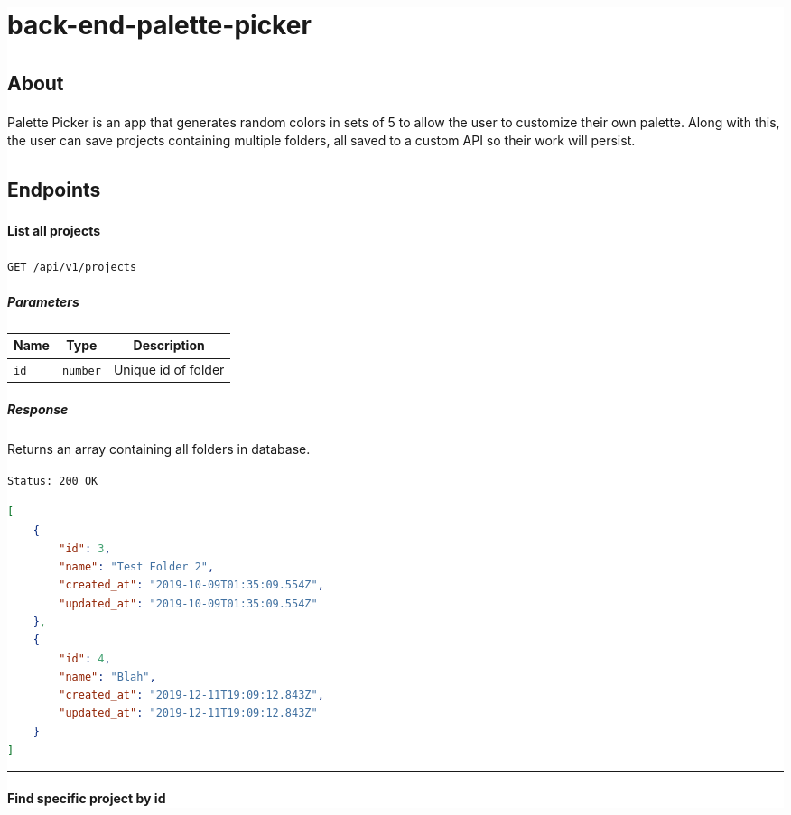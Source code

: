 # back-end-palette-picker

## About

Palette Picker is an app that generates random colors in sets of 5 to allow the user to customize their own palette. Along with this, the user can save projects containing multiple folders, all saved to a custom API so their work will persist.

## Endpoints

#### List all projects

```
GET /api/v1/projects
```


##### Parameters

| Name | Type | Description | 
| ---  | ---- | ----------- |
| `id` | `number` | Unique id of folder |

##### Response

Returns an array containing all folders in database.

` Status: 200 OK `

```json
[
    {
        "id": 3,
        "name": "Test Folder 2",
        "created_at": "2019-10-09T01:35:09.554Z",
        "updated_at": "2019-10-09T01:35:09.554Z"
    },
    {
        "id": 4,
        "name": "Blah",
        "created_at": "2019-12-11T19:09:12.843Z",
        "updated_at": "2019-12-11T19:09:12.843Z"
    }
]

```





---
#### Find specific project by id
